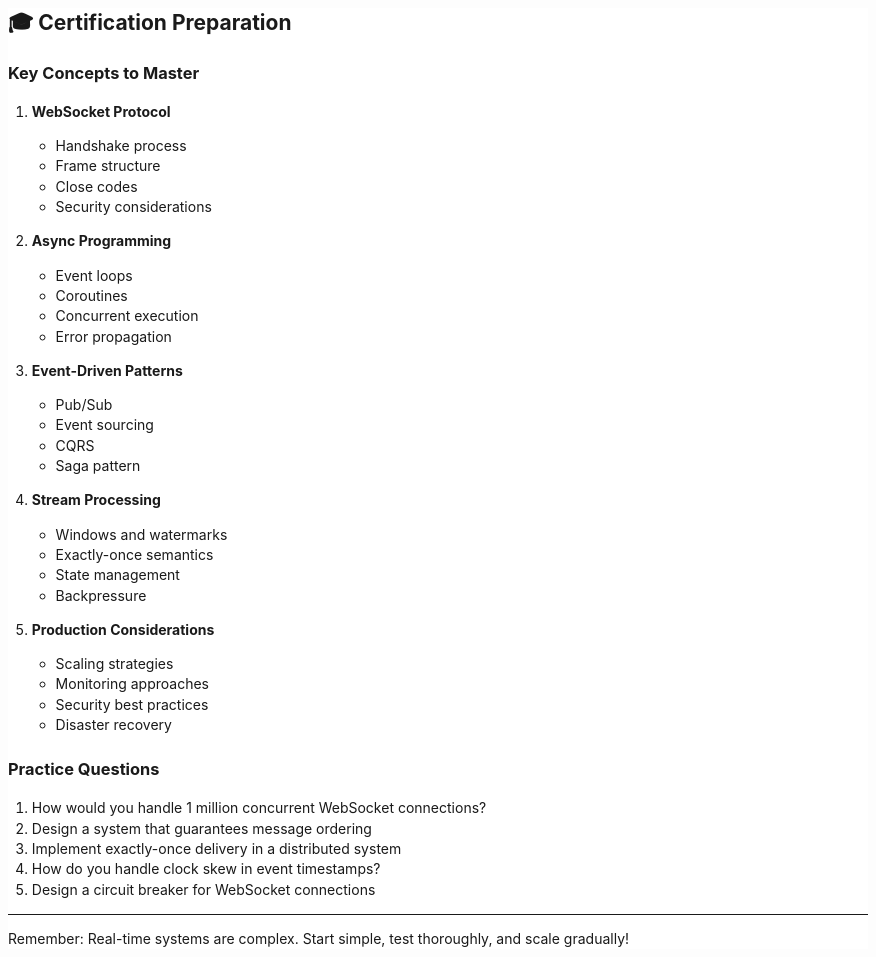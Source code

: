 ## 🎓 Certification Preparation

### Key Concepts to Master
1. **WebSocket Protocol**
   - Handshake process
   - Frame structure
   - Close codes
   - Security considerations

2. **Async Programming**
   - Event loops
   - Coroutines
   - Concurrent execution
   - Error propagation

3. **Event-Driven Patterns**
   - Pub/Sub
   - Event sourcing
   - CQRS
   - Saga pattern

4. **Stream Processing**
   - Windows and watermarks
   - Exactly-once semantics
   - State management
   - Backpressure

5. **Production Considerations**
   - Scaling strategies
   - Monitoring approaches
   - Security best practices
   - Disaster recovery

### Practice Questions
1. How would you handle 1 million concurrent WebSocket connections?
2. Design a system that guarantees message ordering
3. Implement exactly-once delivery in a distributed system
4. How do you handle clock skew in event timestamps?
5. Design a circuit breaker for WebSocket connections

---

Remember: Real-time systems are complex. Start simple, test thoroughly, and scale gradually!
